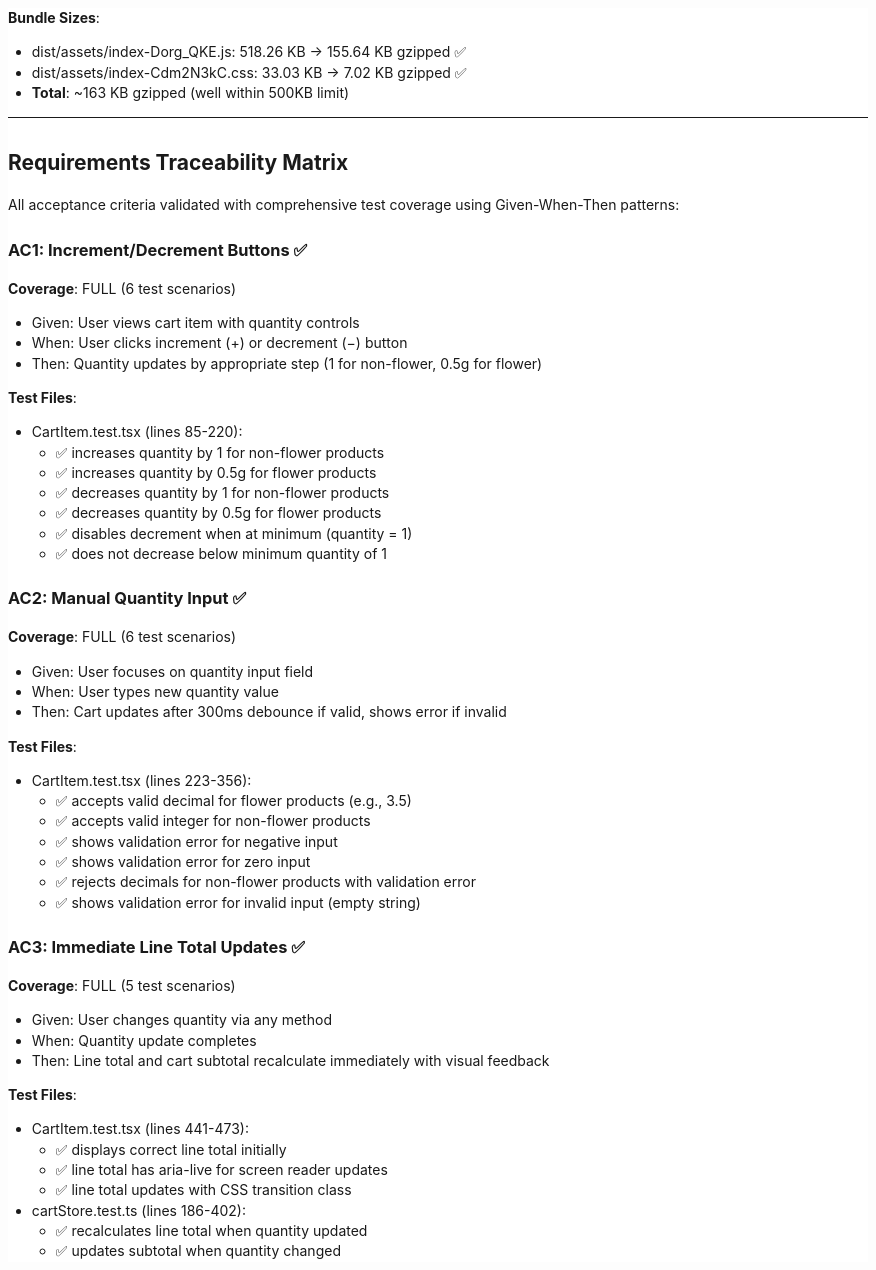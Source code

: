 **Bundle Sizes**:
- dist/assets/index-Dorg_QKE.js: 518.26 KB → 155.64 KB gzipped ✅
- dist/assets/index-Cdm2N3kC.css: 33.03 KB → 7.02 KB gzipped ✅
- **Total**: ~163 KB gzipped (well within 500KB limit)

---

## Requirements Traceability Matrix

All acceptance criteria validated with comprehensive test coverage using Given-When-Then patterns:

### AC1: Increment/Decrement Buttons ✅
**Coverage**: FULL (6 test scenarios)
- Given: User views cart item with quantity controls
- When: User clicks increment (+) or decrement (−) button
- Then: Quantity updates by appropriate step (1 for non-flower, 0.5g for flower)

**Test Files**:
- CartItem.test.tsx (lines 85-220):
  - ✅ increases quantity by 1 for non-flower products
  - ✅ increases quantity by 0.5g for flower products
  - ✅ decreases quantity by 1 for non-flower products
  - ✅ decreases quantity by 0.5g for flower products
  - ✅ disables decrement when at minimum (quantity = 1)
  - ✅ does not decrease below minimum quantity of 1

### AC2: Manual Quantity Input ✅
**Coverage**: FULL (6 test scenarios)
- Given: User focuses on quantity input field
- When: User types new quantity value
- Then: Cart updates after 300ms debounce if valid, shows error if invalid

**Test Files**:
- CartItem.test.tsx (lines 223-356):
  - ✅ accepts valid decimal for flower products (e.g., 3.5)
  - ✅ accepts valid integer for non-flower products
  - ✅ shows validation error for negative input
  - ✅ shows validation error for zero input
  - ✅ rejects decimals for non-flower products with validation error
  - ✅ shows validation error for invalid input (empty string)

### AC3: Immediate Line Total Updates ✅
**Coverage**: FULL (5 test scenarios)
- Given: User changes quantity via any method
- When: Quantity update completes
- Then: Line total and cart subtotal recalculate immediately with visual feedback

**Test Files**:
- CartItem.test.tsx (lines 441-473):
  - ✅ displays correct line total initially
  - ✅ line total has aria-live for screen reader updates
  - ✅ line total updates with CSS transition class
- cartStore.test.ts (lines 186-402):
  - ✅ recalculates line total when quantity updated
  - ✅ updates subtotal when quantity changed
